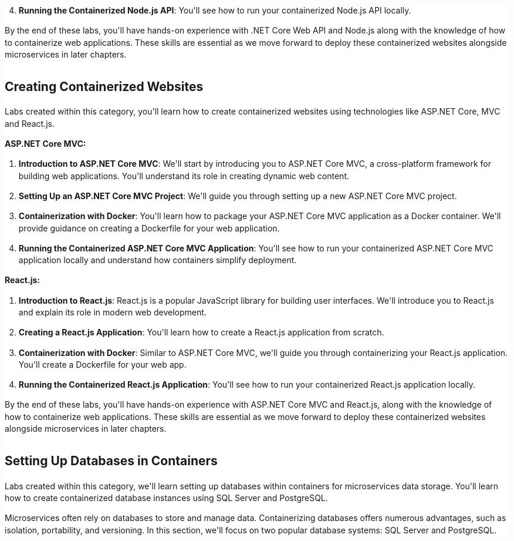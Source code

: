 4. **Running the Containerized Node.js API**: You'll see how to run your containerized Node.js API locally. 

By the end of these labs, you'll have hands-on experience with .NET Core Web API and Node.js along with the knowledge of how to containerize web applications. These skills are essential as we move forward to deploy these containerized websites alongside microservices in later chapters. 


## Creating Containerized Websites

Labs created within this category, you'll learn how to create containerized websites using technologies like ASP.NET Core, MVC and React.js.


**ASP.NET Core MVC:**

1. **Introduction to ASP.NET Core MVC**: We'll start by introducing you to ASP.NET Core MVC, a cross-platform framework for building web applications. You'll understand its role in creating dynamic web content.

2. **Setting Up an ASP.NET Core MVC Project**: We'll guide you through setting up a new ASP.NET Core MVC project.

3. **Containerization with Docker**: You'll learn how to package your ASP.NET Core MVC application as a Docker container. We'll provide guidance on creating a Dockerfile for your web application.

5. **Running the Containerized ASP.NET Core MVC Application**: You'll see how to run your containerized ASP.NET Core MVC application locally and understand how containers simplify deployment.

**React.js:**

1. **Introduction to React.js**: React.js is a popular JavaScript library for building user interfaces. We'll introduce you to React.js and explain its role in modern web development.

2. **Creating a React.js Application**: You'll learn how to create a React.js application from scratch. 

3. **Containerization with Docker**: Similar to ASP.NET Core MVC, we'll guide you through containerizing your React.js application. You'll create a Dockerfile for your web app.

4. **Running the Containerized React.js Application**: You'll see how to run your containerized React.js application locally. 

By the end of these labs, you'll have hands-on experience with ASP.NET Core MVC and React.js, along with the knowledge of how to containerize web applications. These skills are essential as we move forward to deploy these containerized websites alongside microservices in later chapters. 


## Setting Up Databases in Containers

Labs created within this category, we'll learn setting up databases within containers for microservices data storage. You'll learn how to create containerized database instances using SQL Server and PostgreSQL.

Microservices often rely on databases to store and manage data. Containerizing databases offers numerous advantages, such as isolation, portability, and versioning. In this section, we'll focus on two popular database systems: SQL Server and PostgreSQL.
